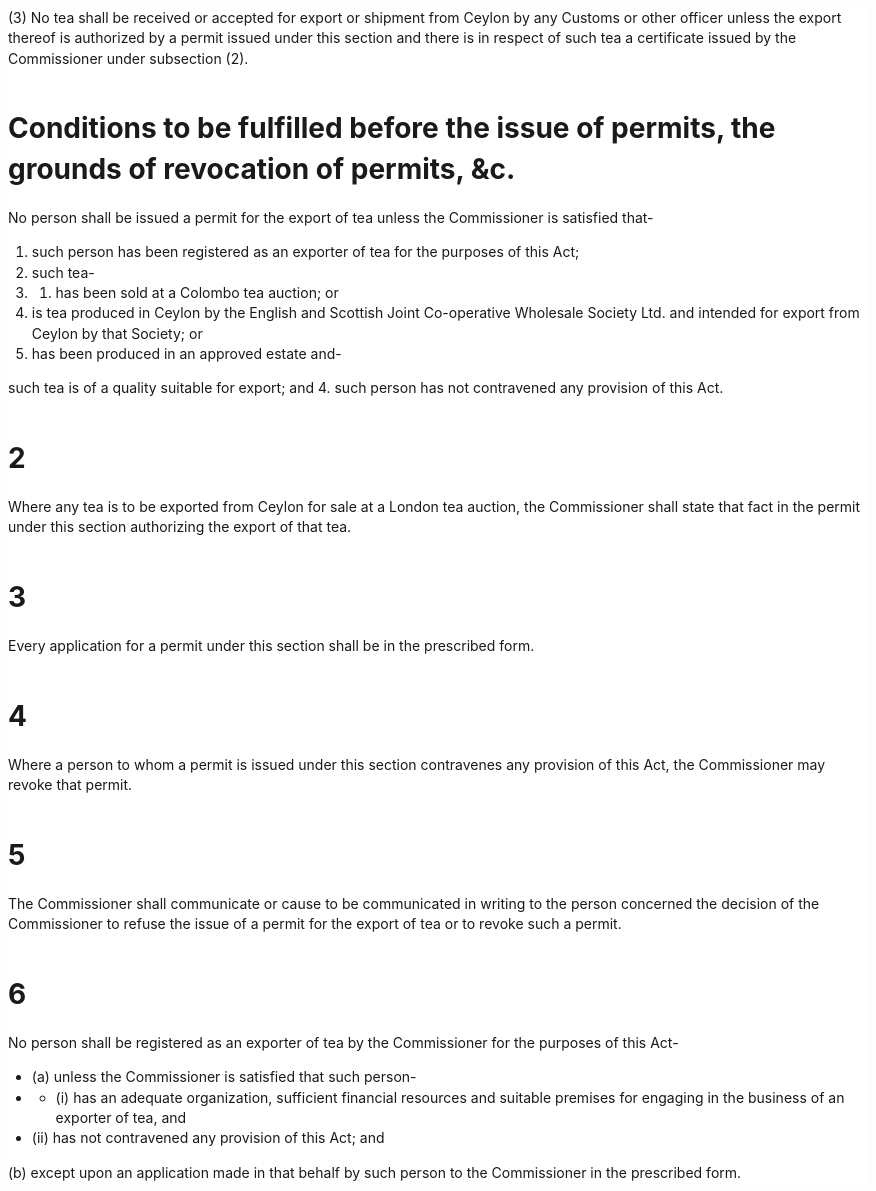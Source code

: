 (3) No tea shall be received or accepted for export or shipment from Ceylon by any Customs or other officer unless the export thereof is authorized by a permit issued under this section and there is in respect of such tea a certificate issued by the Commissioner under subsection (2).

# Conditions to be fulfilled before the issue of permits, the grounds of revocation of permits, &c.

No person shall be issued a permit for the export of tea unless the Commissioner is satisfied that-
1. such person has been registered as an exporter of tea for the purposes of this Act;
2. such tea-
3. 1. has been sold at a Colombo tea auction; or
2. is tea produced in Ceylon by the English and Scottish Joint Co-operative Wholesale Society Ltd. and intended for export from Ceylon by that Society; or
3. has been produced in an approved estate and-

such tea is of a quality suitable for export; and
4. such person has not contravened any provision of this Act.
# 2

Where any tea is to be exported from Ceylon for sale at a London tea auction, the Commissioner shall state that fact in the permit under this section authorizing the export of that tea.

# 3

Every application for a permit under this section shall be in the prescribed form.

# 4

Where a person to whom a permit is issued under this section contravenes any provision of this Act, the Commissioner may revoke that permit.

# 5

The Commissioner shall communicate or cause to be communicated in writing to the person concerned the decision of the Commissioner to refuse the issue of a permit for the export of tea or to revoke such a permit.

# 6

No person shall be registered as an exporter of tea by the Commissioner for the purposes of this Act-

- (a) unless the Commissioner is satisfied that such person-
- - (i) has an adequate organization, sufficient financial resources and suitable premises for engaging in the business of an exporter of tea, and
- (ii) has not contravened any provision of this Act; and

(b) except upon an application made in that behalf by such person to the Commissioner in the prescribed form.

